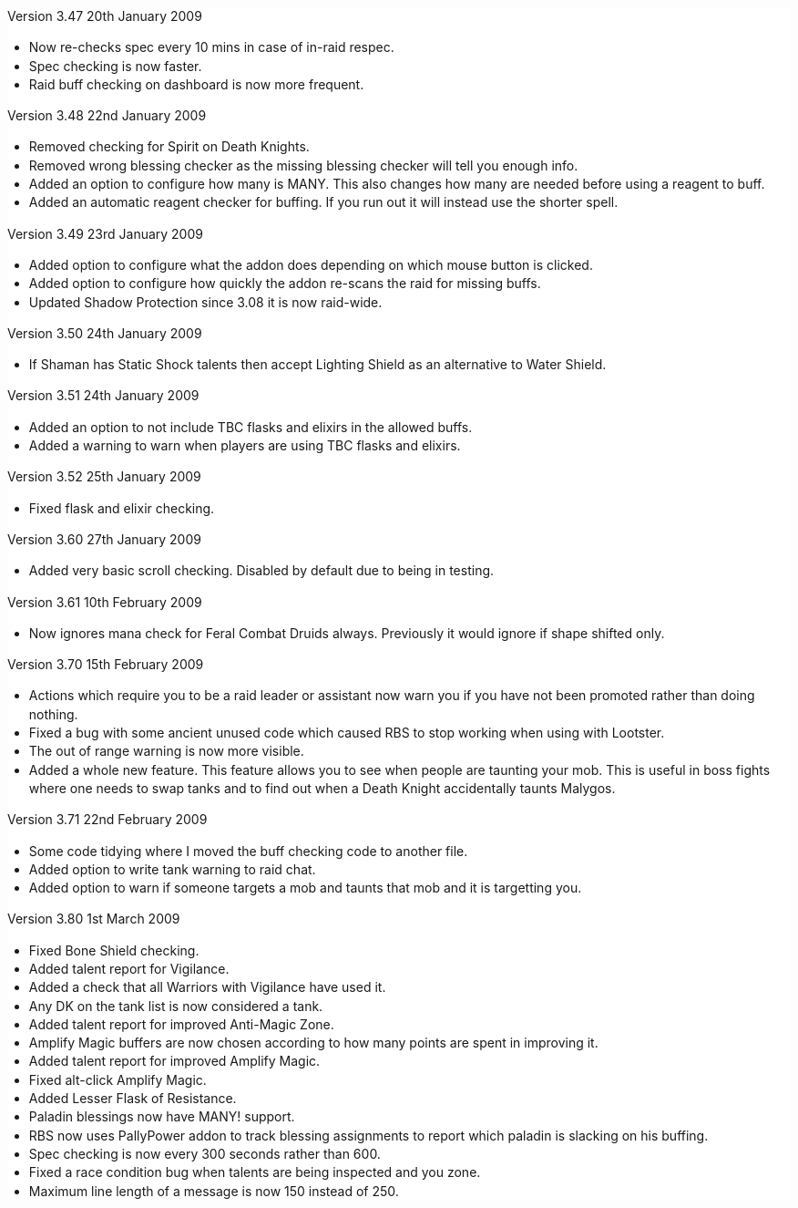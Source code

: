 Version 3.47 20th January 2009
- Now re-checks spec every 10 mins in case of in-raid respec.
- Spec checking is now faster.
- Raid buff checking on dashboard is now more frequent.

Version 3.48 22nd January 2009
- Removed checking for Spirit on Death Knights.
- Removed wrong blessing checker as the missing blessing checker will tell you enough info.
- Added an option to configure how many is MANY.  This also changes how many are needed before using a reagent to buff.
- Added an automatic reagent checker for buffing.  If you run out it will instead use the shorter spell.

Version 3.49 23rd January 2009
- Added option to configure what the addon does depending on which mouse button is clicked.
- Added option to configure how quickly the addon re-scans the raid for missing buffs.
- Updated Shadow Protection since 3.08 it is now raid-wide.

Version 3.50 24th January 2009
- If Shaman has Static Shock talents then accept Lighting Shield as an alternative to Water Shield.

Version 3.51 24th January 2009
- Added an option to not include TBC flasks and elixirs in the allowed buffs.
- Added a warning to warn when players are using TBC flasks and elixirs.

Version 3.52 25th January 2009
- Fixed flask and elixir checking.

Version 3.60 27th January 2009
- Added very basic scroll checking.  Disabled by default due to being in testing.

Version 3.61 10th February 2009
- Now ignores mana check for Feral Combat Druids always.  Previously it would ignore if shape shifted only.

Version 3.70 15th February 2009
- Actions which require you to be a raid leader or assistant now warn you if you have not been promoted rather than doing nothing.
- Fixed a bug with some ancient unused code which caused RBS to stop working when using with Lootster.
- The out of range warning is now more visible.
- Added a whole new feature.  This feature allows you to see when people are taunting your mob.  This is useful in boss fights where one needs to swap tanks and to find out when a Death Knight accidentally taunts Malygos.

Version 3.71 22nd February 2009
- Some code tidying where I moved the buff checking code to another file.
- Added option to write tank warning to raid chat.
- Added option to warn if someone targets a mob and taunts that mob and it is targetting you.

Version 3.80 1st March 2009
- Fixed Bone Shield checking.
- Added talent report for Vigilance.
- Added a check that all Warriors with Vigilance have used it.
- Any DK on the tank list is now considered a tank.
- Added talent report for improved Anti-Magic Zone.
- Amplify Magic buffers are now chosen according to how many points are spent in improving it.
- Added talent report for improved Amplify Magic.
- Fixed alt-click Amplify Magic.
- Added Lesser Flask of Resistance.
- Paladin blessings now have MANY! support.
- RBS now uses PallyPower addon to track blessing assignments to report which paladin is slacking on his buffing.
- Spec checking is now every 300 seconds rather than 600.
- Fixed a race condition bug when talents are being inspected and you zone.
- Maximum line length of a message is now 150 instead of 250.
